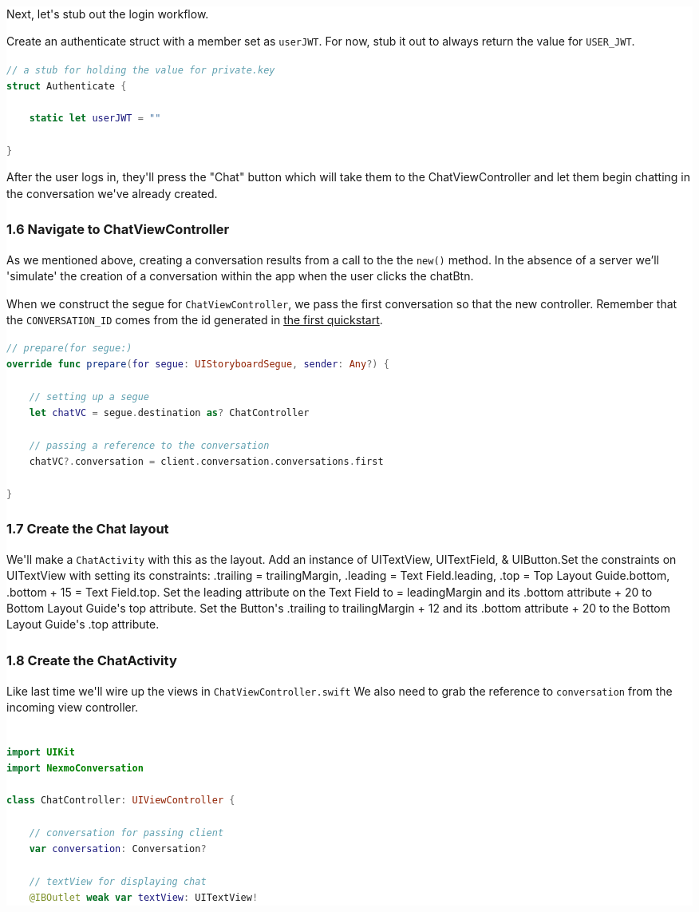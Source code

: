 Next, let's stub out the login workflow.

Create an authenticate struct with a member set as `userJWT`. For now, stub it out to always return the value for `USER_JWT`.

```swift
// a stub for holding the value for private.key
struct Authenticate {

    static let userJWT = ""

}
```

After the user logs in, they'll press the "Chat" button which will take them to the ChatViewController and let them begin chatting in the conversation we've already created.

### 1.6 Navigate to ChatViewController

As we mentioned above, creating a conversation results from a call to the the `new()` method. In the absence of a server we’ll 'simulate' the creation of a conversation within the app when the user clicks the chatBtn.

When we construct the segue for `ChatViewController`, we pass the first conversation so that the new controller. Remember that the `CONVERSATION_ID` comes from the id generated in [the first quickstart](/stitch/in-app-messaging/guides/1-simple-conversation/ios).

```swift
// prepare(for segue:)
override func prepare(for segue: UIStoryboardSegue, sender: Any?) {

    // setting up a segue
    let chatVC = segue.destination as? ChatController

    // passing a reference to the conversation
    chatVC?.conversation = client.conversation.conversations.first

}
```

### 1.7 Create the Chat layout

We'll make a `ChatActivity` with this as the layout. Add an instance of UITextView, UITextField, & UIButton.Set the constraints on UITextView with setting its constraints: .trailing = trailingMargin, .leading = Text Field.leading, .top = Top Layout Guide.bottom, .bottom + 15 = Text Field.top. Set the leading attribute on the Text Field to = leadingMargin and its .bottom attribute + 20 to Bottom Layout Guide's top attribute. Set the Button's .trailing to trailingMargin + 12 and its .bottom attribute + 20 to the Bottom Layout Guide's .top attribute.


### 1.8 Create the ChatActivity

Like last time we'll wire up the views in `ChatViewController.swift` We also need to grab the reference to `conversation` from the incoming view controller.

```swift

import UIKit
import NexmoConversation

class ChatController: UIViewController {

    // conversation for passing client
    var conversation: Conversation?

    // textView for displaying chat
    @IBOutlet weak var textView: UITextView!

```